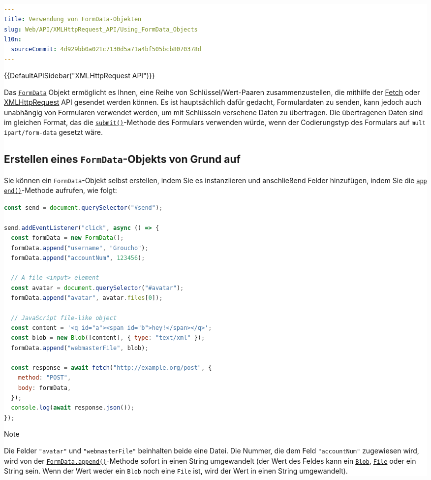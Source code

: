 ```yaml
---
title: Verwendung von FormData-Objekten
slug: Web/API/XMLHttpRequest_API/Using_FormData_Objects
l10n:
  sourceCommit: 4d929bb0a021c7130d5a71a4bf505bcb8070378d
---
```


{{DefaultAPISidebar("XMLHttpRequest API")}}

Das [`FormData`](/de/docs/Web/API/FormData) Objekt ermöglicht es Ihnen, eine Reihe von Schlüssel/Wert-Paaren zusammenzustellen, die mithilfe der [Fetch](/de/docs/Web/API/Fetch_API) oder [XMLHttpRequest](/de/docs/Web/API/XMLHttpRequest_API) API gesendet werden können. Es ist hauptsächlich dafür gedacht, Formulardaten zu senden, kann jedoch auch unabhängig von Formularen verwendet werden, um mit Schlüsseln versehene Daten zu übertragen. Die übertragenen Daten sind im gleichen Format, das die [`submit()`](/de/docs/Web/API/HTMLFormElement/submit)-Methode des Formulars verwenden würde, wenn der Codierungstyp des Formulars auf `multipart/form-data` gesetzt wäre.

## Erstellen eines `FormData`-Objekts von Grund auf

Sie können ein `FormData`-Objekt selbst erstellen, indem Sie es instanziieren und anschließend Felder hinzufügen, indem Sie die [`append()`](/de/docs/Web/API/FormData/append)-Methode aufrufen, wie folgt:

```js
const send = document.querySelector("#send");

send.addEventListener("click", async () => {
  const formData = new FormData();
  formData.append("username", "Groucho");
  formData.append("accountNum", 123456);

  // A file <input> element
  const avatar = document.querySelector("#avatar");
  formData.append("avatar", avatar.files[0]);

  // JavaScript file-like object
  const content = '<q id="a"><span id="b">hey!</span></q>';
  const blob = new Blob([content], { type: "text/xml" });
  formData.append("webmasterFile", blob);

  const response = await fetch("http://example.org/post", {
    method: "POST",
    body: formData,
  });
  console.log(await response.json());
});
```

> [!NOTE]
> Die Felder `"avatar"` und `"webmasterFile"` beinhalten beide eine Datei. Die Nummer, die dem Feld `"accountNum"` zugewiesen wird, wird von der [`FormData.append()`](/de/docs/Web/API/FormData/append)-Methode sofort in einen String umgewandelt (der Wert des Feldes kann ein [`Blob`](/de/docs/Web/API/Blob), [`File`](/de/docs/Web/API/File) oder ein String sein. Wenn der Wert weder ein `Blob` noch eine `File` ist, wird der Wert in einen String umgewandelt).
